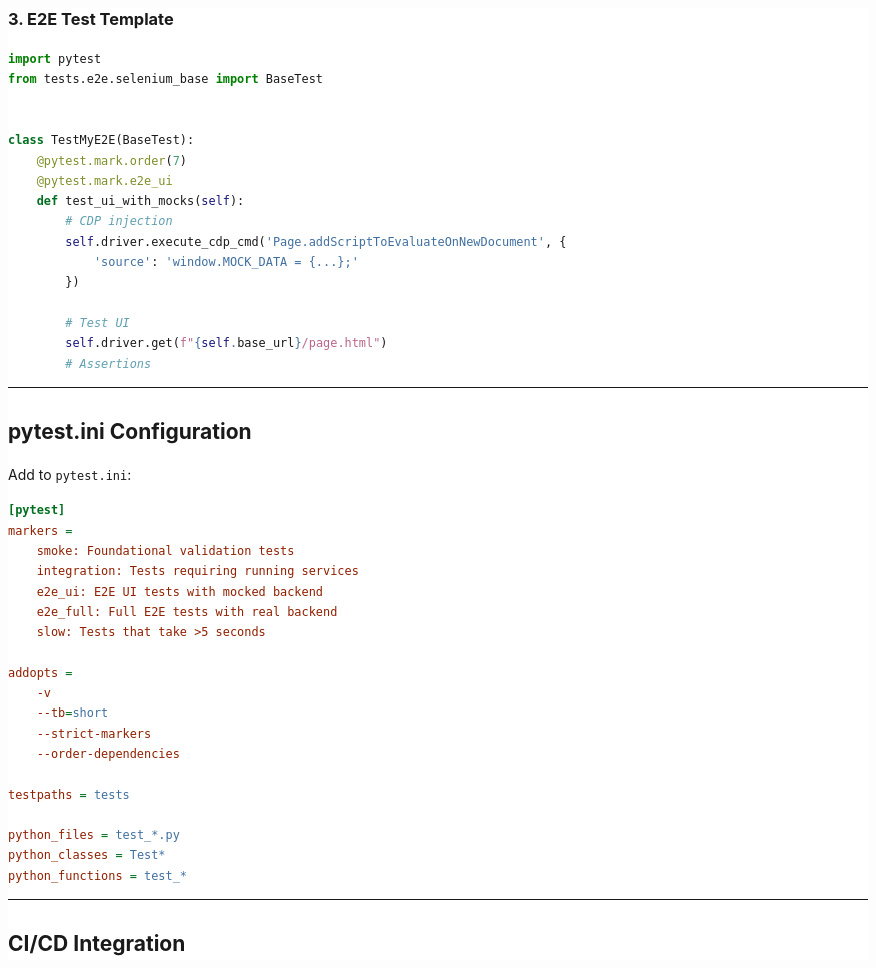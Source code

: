 ### 3. E2E Test Template

```python
import pytest
from tests.e2e.selenium_base import BaseTest


class TestMyE2E(BaseTest):
    @pytest.mark.order(7)
    @pytest.mark.e2e_ui
    def test_ui_with_mocks(self):
        # CDP injection
        self.driver.execute_cdp_cmd('Page.addScriptToEvaluateOnNewDocument', {
            'source': 'window.MOCK_DATA = {...};'
        })

        # Test UI
        self.driver.get(f"{self.base_url}/page.html")
        # Assertions
```

---

## pytest.ini Configuration

Add to `pytest.ini`:

```ini
[pytest]
markers =
    smoke: Foundational validation tests
    integration: Tests requiring running services
    e2e_ui: E2E UI tests with mocked backend
    e2e_full: Full E2E tests with real backend
    slow: Tests that take >5 seconds

addopts =
    -v
    --tb=short
    --strict-markers
    --order-dependencies

testpaths = tests

python_files = test_*.py
python_classes = Test*
python_functions = test_*
```

---

## CI/CD Integration
